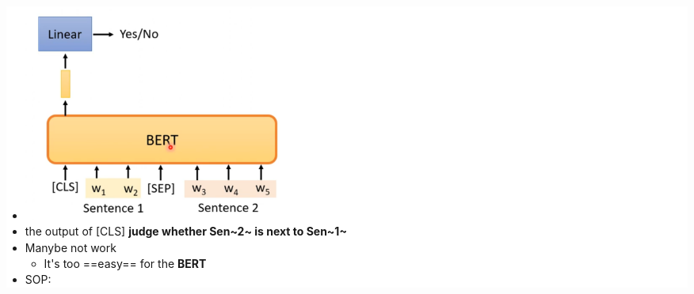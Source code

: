   - <img src="note_7.assets/image-20210920190355394.png" alt="image-20210920190355394" style="zoom:33%;" />
  - the output of [CLS] **judge whether Sen~2~ is next to Sen~1~** 
  - Manybe not work
    - It's too ==easy== for the **BERT**
  - SOP: